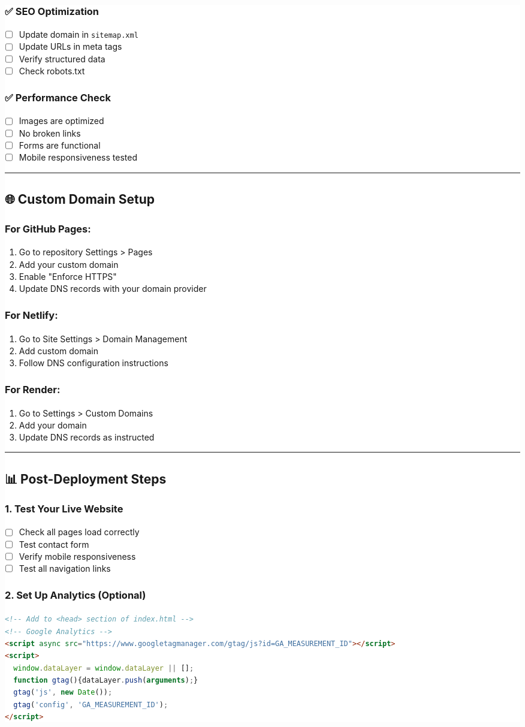 ### ✅ SEO Optimization
- [ ] Update domain in `sitemap.xml`
- [ ] Update URLs in meta tags
- [ ] Verify structured data
- [ ] Check robots.txt

### ✅ Performance Check
- [ ] Images are optimized
- [ ] No broken links
- [ ] Forms are functional
- [ ] Mobile responsiveness tested

---

## 🌐 Custom Domain Setup

### For GitHub Pages:
1. Go to repository Settings > Pages
2. Add your custom domain
3. Enable "Enforce HTTPS"
4. Update DNS records with your domain provider

### For Netlify:
1. Go to Site Settings > Domain Management
2. Add custom domain
3. Follow DNS configuration instructions

### For Render:
1. Go to Settings > Custom Domains
2. Add your domain
3. Update DNS records as instructed

---

## 📊 Post-Deployment Steps

### 1. Test Your Live Website
- [ ] Check all pages load correctly
- [ ] Test contact form
- [ ] Verify mobile responsiveness
- [ ] Test all navigation links

### 2. Set Up Analytics (Optional)
```html
<!-- Add to <head> section of index.html -->
<!-- Google Analytics -->
<script async src="https://www.googletagmanager.com/gtag/js?id=GA_MEASUREMENT_ID"></script>
<script>
  window.dataLayer = window.dataLayer || [];
  function gtag(){dataLayer.push(arguments);}
  gtag('js', new Date());
  gtag('config', 'GA_MEASUREMENT_ID');
</script>
```
